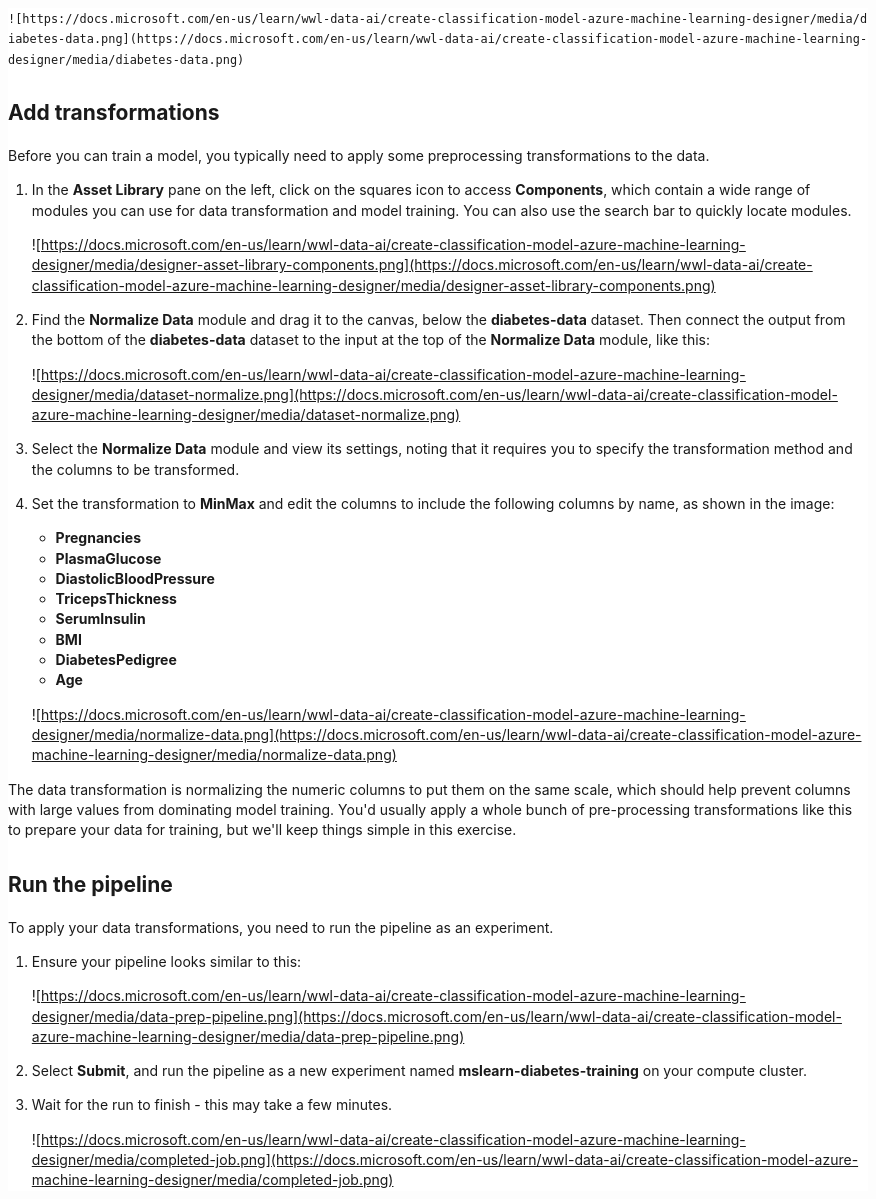     ![https://docs.microsoft.com/en-us/learn/wwl-data-ai/create-classification-model-azure-machine-learning-designer/media/diabetes-data.png](https://docs.microsoft.com/en-us/learn/wwl-data-ai/create-classification-model-azure-machine-learning-designer/media/diabetes-data.png)
    

## **Add transformations**

Before you can train a model, you typically need to apply some preprocessing transformations to the data.

1. In the **Asset Library** pane on the left, click on the squares icon to access **Components**, which contain a wide range of modules you can use for data transformation and model training. You can also use the search bar to quickly locate modules.
    
    ![https://docs.microsoft.com/en-us/learn/wwl-data-ai/create-classification-model-azure-machine-learning-designer/media/designer-asset-library-components.png](https://docs.microsoft.com/en-us/learn/wwl-data-ai/create-classification-model-azure-machine-learning-designer/media/designer-asset-library-components.png)
    
2. Find the **Normalize Data** module and drag it to the canvas, below the **diabetes-data** dataset. Then connect the output from the bottom of the **diabetes-data** dataset to the input at the top of the **Normalize Data** module, like this:
    
    ![https://docs.microsoft.com/en-us/learn/wwl-data-ai/create-classification-model-azure-machine-learning-designer/media/dataset-normalize.png](https://docs.microsoft.com/en-us/learn/wwl-data-ai/create-classification-model-azure-machine-learning-designer/media/dataset-normalize.png)
    
3. Select the **Normalize Data** module and view its settings, noting that it requires you to specify the transformation method and the columns to be transformed.
4. Set the transformation to **MinMax** and edit the columns to include the following columns by name, as shown in the image:
    - **Pregnancies**
    - **PlasmaGlucose**
    - **DiastolicBloodPressure**
    - **TricepsThickness**
    - **SerumInsulin**
    - **BMI**
    - **DiabetesPedigree**
    - **Age**
    
    ![https://docs.microsoft.com/en-us/learn/wwl-data-ai/create-classification-model-azure-machine-learning-designer/media/normalize-data.png](https://docs.microsoft.com/en-us/learn/wwl-data-ai/create-classification-model-azure-machine-learning-designer/media/normalize-data.png)
    

The data transformation is normalizing the numeric columns to put them on the same scale, which should help prevent columns with large values from dominating model training. You'd usually apply a whole bunch of pre-processing transformations like this to prepare your data for training, but we'll keep things simple in this exercise.

## **Run the pipeline**

To apply your data transformations, you need to run the pipeline as an experiment.

1. Ensure your pipeline looks similar to this:
    
    ![https://docs.microsoft.com/en-us/learn/wwl-data-ai/create-classification-model-azure-machine-learning-designer/media/data-prep-pipeline.png](https://docs.microsoft.com/en-us/learn/wwl-data-ai/create-classification-model-azure-machine-learning-designer/media/data-prep-pipeline.png)
    
2. Select **Submit**, and run the pipeline as a new experiment named **mslearn-diabetes-training** on your compute cluster.
3. Wait for the run to finish - this may take a few minutes.
    
    ![https://docs.microsoft.com/en-us/learn/wwl-data-ai/create-classification-model-azure-machine-learning-designer/media/completed-job.png](https://docs.microsoft.com/en-us/learn/wwl-data-ai/create-classification-model-azure-machine-learning-designer/media/completed-job.png)
    